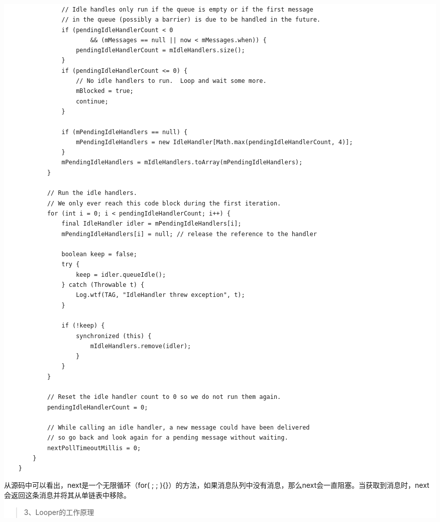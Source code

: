 ```
                // Idle handles only run if the queue is empty or if the first message
                // in the queue (possibly a barrier) is due to be handled in the future.
                if (pendingIdleHandlerCount < 0
                        && (mMessages == null || now < mMessages.when)) {
                    pendingIdleHandlerCount = mIdleHandlers.size();
                }
                if (pendingIdleHandlerCount <= 0) {
                    // No idle handlers to run.  Loop and wait some more.
                    mBlocked = true;
                    continue;
                }

                if (mPendingIdleHandlers == null) {
                    mPendingIdleHandlers = new IdleHandler[Math.max(pendingIdleHandlerCount, 4)];
                }
                mPendingIdleHandlers = mIdleHandlers.toArray(mPendingIdleHandlers);
            }

            // Run the idle handlers.
            // We only ever reach this code block during the first iteration.
            for (int i = 0; i < pendingIdleHandlerCount; i++) {
                final IdleHandler idler = mPendingIdleHandlers[i];
                mPendingIdleHandlers[i] = null; // release the reference to the handler

                boolean keep = false;
                try {
                    keep = idler.queueIdle();
                } catch (Throwable t) {
                    Log.wtf(TAG, "IdleHandler threw exception", t);
                }

                if (!keep) {
                    synchronized (this) {
                        mIdleHandlers.remove(idler);
                    }
                }
            }

            // Reset the idle handler count to 0 so we do not run them again.
            pendingIdleHandlerCount = 0;

            // While calling an idle handler, a new message could have been delivered
            // so go back and look again for a pending message without waiting.
            nextPollTimeoutMillis = 0;
        }
    }
```
从源码中可以看出，next是一个无限循环（for( ; ; ){}）的方法，如果消息队列中没有消息，那么next会一直阻塞。当获取到消息时，next会返回这条消息并将其从单链表中移除。

>3、Looper的工作原理

